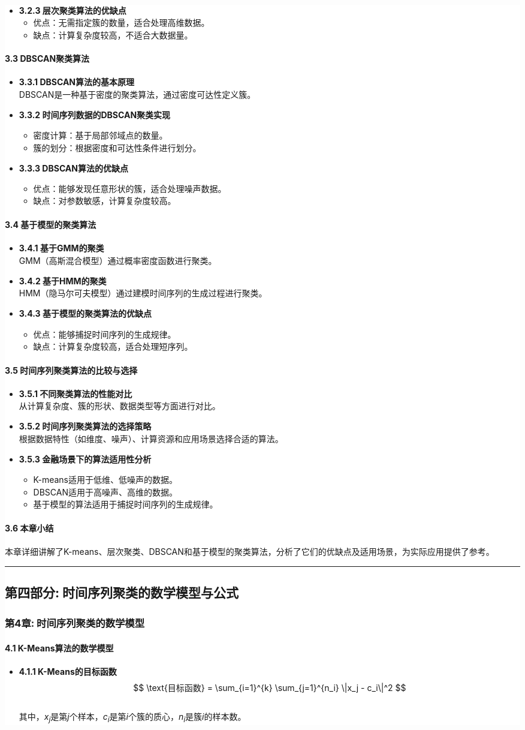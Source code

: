 - **3.2.3 层次聚类算法的优缺点**  
  - 优点：无需指定簇的数量，适合处理高维数据。  
  - 缺点：计算复杂度较高，不适合大数据量。  

#### 3.3 DBSCAN聚类算法

- **3.3.1 DBSCAN算法的基本原理**  
  DBSCAN是一种基于密度的聚类算法，通过密度可达性定义簇。  

- **3.3.2 时间序列数据的DBSCAN聚类实现**  
  - 密度计算：基于局部邻域点的数量。  
  - 簇的划分：根据密度和可达性条件进行划分。  

- **3.3.3 DBSCAN算法的优缺点**  
  - 优点：能够发现任意形状的簇，适合处理噪声数据。  
  - 缺点：对参数敏感，计算复杂度较高。  

#### 3.4 基于模型的聚类算法

- **3.4.1 基于GMM的聚类**  
  GMM（高斯混合模型）通过概率密度函数进行聚类。  

- **3.4.2 基于HMM的聚类**  
  HMM（隐马尔可夫模型）通过建模时间序列的生成过程进行聚类。  

- **3.4.3 基于模型的聚类算法的优缺点**  
  - 优点：能够捕捉时间序列的生成规律。  
  - 缺点：计算复杂度较高，适合处理短序列。  

#### 3.5 时间序列聚类算法的比较与选择

- **3.5.1 不同聚类算法的性能对比**  
  从计算复杂度、簇的形状、数据类型等方面进行对比。  

- **3.5.2 时间序列聚类算法的选择策略**  
  根据数据特性（如维度、噪声）、计算资源和应用场景选择合适的算法。  

- **3.5.3 金融场景下的算法适用性分析**  
  - K-means适用于低维、低噪声的数据。  
  - DBSCAN适用于高噪声、高维的数据。  
  - 基于模型的算法适用于捕捉时间序列的生成规律。  

#### 3.6 本章小结

本章详细讲解了K-means、层次聚类、DBSCAN和基于模型的聚类算法，分析了它们的优缺点及适用场景，为实际应用提供了参考。

---

## 第四部分: 时间序列聚类的数学模型与公式

### 第4章: 时间序列聚类的数学模型

#### 4.1 K-Means算法的数学模型

- **4.1.1 K-Means的目标函数**  
  $$ \text{目标函数} = \sum_{i=1}^{k} \sum_{j=1}^{n_i} \|x_j - c_i\|^2 $$  
  其中，$x_j$是第$j$个样本，$c_i$是第$i$个簇的质心，$n_i$是簇$i$的样本数。  
